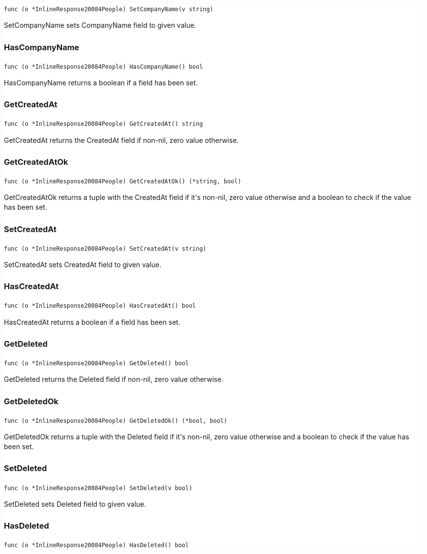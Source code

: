 `func (o *InlineResponse20084People) SetCompanyName(v string)`

SetCompanyName sets CompanyName field to given value.

### HasCompanyName

`func (o *InlineResponse20084People) HasCompanyName() bool`

HasCompanyName returns a boolean if a field has been set.

### GetCreatedAt

`func (o *InlineResponse20084People) GetCreatedAt() string`

GetCreatedAt returns the CreatedAt field if non-nil, zero value otherwise.

### GetCreatedAtOk

`func (o *InlineResponse20084People) GetCreatedAtOk() (*string, bool)`

GetCreatedAtOk returns a tuple with the CreatedAt field if it's non-nil, zero value otherwise
and a boolean to check if the value has been set.

### SetCreatedAt

`func (o *InlineResponse20084People) SetCreatedAt(v string)`

SetCreatedAt sets CreatedAt field to given value.

### HasCreatedAt

`func (o *InlineResponse20084People) HasCreatedAt() bool`

HasCreatedAt returns a boolean if a field has been set.

### GetDeleted

`func (o *InlineResponse20084People) GetDeleted() bool`

GetDeleted returns the Deleted field if non-nil, zero value otherwise.

### GetDeletedOk

`func (o *InlineResponse20084People) GetDeletedOk() (*bool, bool)`

GetDeletedOk returns a tuple with the Deleted field if it's non-nil, zero value otherwise
and a boolean to check if the value has been set.

### SetDeleted

`func (o *InlineResponse20084People) SetDeleted(v bool)`

SetDeleted sets Deleted field to given value.

### HasDeleted

`func (o *InlineResponse20084People) HasDeleted() bool`
